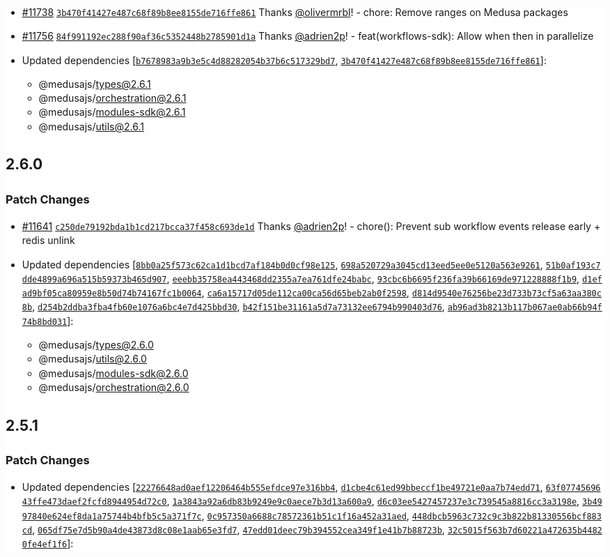 - [#11738](https://github.com/medusajs/medusa/pull/11738) [`3b470f41427e487c68f89b8ee8155de716ffe861`](https://github.com/medusajs/medusa/commit/3b470f41427e487c68f89b8ee8155de716ffe861) Thanks [@olivermrbl](https://github.com/olivermrbl)! - chore: Remove ranges on Medusa packages

- [#11756](https://github.com/medusajs/medusa/pull/11756) [`84f991192ec288f90af36c5352448b2785901d1a`](https://github.com/medusajs/medusa/commit/84f991192ec288f90af36c5352448b2785901d1a) Thanks [@adrien2p](https://github.com/adrien2p)! - feat(workflows-sdk): Allow when then in parallelize

- Updated dependencies [[`b7678983a9b3e5c4d88282054b37b6c517329bd7`](https://github.com/medusajs/medusa/commit/b7678983a9b3e5c4d88282054b37b6c517329bd7), [`3b470f41427e487c68f89b8ee8155de716ffe861`](https://github.com/medusajs/medusa/commit/3b470f41427e487c68f89b8ee8155de716ffe861)]:
  - @medusajs/types@2.6.1
  - @medusajs/orchestration@2.6.1
  - @medusajs/modules-sdk@2.6.1
  - @medusajs/utils@2.6.1

## 2.6.0

### Patch Changes

- [#11641](https://github.com/medusajs/medusa/pull/11641) [`c250de79192bda1b1cd217bcca37f458c693de1d`](https://github.com/medusajs/medusa/commit/c250de79192bda1b1cd217bcca37f458c693de1d) Thanks [@adrien2p](https://github.com/adrien2p)! - chore(): Prevent sub workflow events release early + redis unlink

- Updated dependencies [[`8bb0a25f573c62ca1d1bcd7af184b0d0cf98e125`](https://github.com/medusajs/medusa/commit/8bb0a25f573c62ca1d1bcd7af184b0d0cf98e125), [`698a520729a3045cd13eed5ee0e5120a563e9261`](https://github.com/medusajs/medusa/commit/698a520729a3045cd13eed5ee0e5120a563e9261), [`51b0af193c7dde4899a696a515b59373b465d907`](https://github.com/medusajs/medusa/commit/51b0af193c7dde4899a696a515b59373b465d907), [`eeebb35758ea443468dd2355a7ea761dfe24babc`](https://github.com/medusajs/medusa/commit/eeebb35758ea443468dd2355a7ea761dfe24babc), [`93cbc6b6695f236fa39b66169de971228888f1b9`](https://github.com/medusajs/medusa/commit/93cbc6b6695f236fa39b66169de971228888f1b9), [`d1efad9bf05ca80959e8b50d74b74167fc1b0064`](https://github.com/medusajs/medusa/commit/d1efad9bf05ca80959e8b50d74b74167fc1b0064), [`ca6a15717d05de112ca00ca56d65beb2ab0f2598`](https://github.com/medusajs/medusa/commit/ca6a15717d05de112ca00ca56d65beb2ab0f2598), [`d814d9540e76256be23d733b73cf5a63aa380c8b`](https://github.com/medusajs/medusa/commit/d814d9540e76256be23d733b73cf5a63aa380c8b), [`d254b2ddba3fba4fb60e1076a6bc4e7d425bbd30`](https://github.com/medusajs/medusa/commit/d254b2ddba3fba4fb60e1076a6bc4e7d425bbd30), [`b42f151be31161a5d7a73132ee6794b990403d76`](https://github.com/medusajs/medusa/commit/b42f151be31161a5d7a73132ee6794b990403d76), [`ab96ad3b8213b117b067ae0ab66b94f74b8bd031`](https://github.com/medusajs/medusa/commit/ab96ad3b8213b117b067ae0ab66b94f74b8bd031)]:
  - @medusajs/types@2.6.0
  - @medusajs/utils@2.6.0
  - @medusajs/modules-sdk@2.6.0
  - @medusajs/orchestration@2.6.0

## 2.5.1

### Patch Changes

- Updated dependencies [[`22276648ad0aef12206464b555efdce97e316bb4`](https://github.com/medusajs/medusa/commit/22276648ad0aef12206464b555efdce97e316bb4), [`d1cbe4c61ed99bbeccf1be49721e0aa7b74edd71`](https://github.com/medusajs/medusa/commit/d1cbe4c61ed99bbeccf1be49721e0aa7b74edd71), [`63f0774569643ffe473daef2fcfd8944954d72c0`](https://github.com/medusajs/medusa/commit/63f0774569643ffe473daef2fcfd8944954d72c0), [`1a3843a92a6db83b9249e9c0aece7b3d13a600a9`](https://github.com/medusajs/medusa/commit/1a3843a92a6db83b9249e9c0aece7b3d13a600a9), [`d6c03ee5427457237e3c739545a8816cc3a3198e`](https://github.com/medusajs/medusa/commit/d6c03ee5427457237e3c739545a8816cc3a3198e), [`3b4997840e624ef8da1a75744b4bfb5c5a371f7c`](https://github.com/medusajs/medusa/commit/3b4997840e624ef8da1a75744b4bfb5c5a371f7c), [`0c957350a6688c78572361b51c1f16a452a31aed`](https://github.com/medusajs/medusa/commit/0c957350a6688c78572361b51c1f16a452a31aed), [`448dbcb5963c732c9c3b822b81330556bcf883cd`](https://github.com/medusajs/medusa/commit/448dbcb5963c732c9c3b822b81330556bcf883cd), [`065df75e7d5b90a4de43873d8c08e1aab65e3fd7`](https://github.com/medusajs/medusa/commit/065df75e7d5b90a4de43873d8c08e1aab65e3fd7), [`47edd01deec79b394552cea349f1e41b7b88723b`](https://github.com/medusajs/medusa/commit/47edd01deec79b394552cea349f1e41b7b88723b), [`32c5015f563b7d60221a472635b44820fe4ef1f6`](https://github.com/medusajs/medusa/commit/32c5015f563b7d60221a472635b44820fe4ef1f6)]: